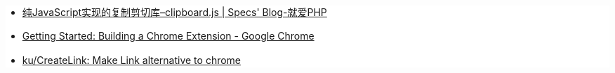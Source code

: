 - [纯JavaScript实现的复制剪切库–clipboard\.js \| Specs' Blog\-就爱PHP](http://9iphp.com/web/javascript/js-copy-library-clipboard-js.html)

- [Getting Started: Building a Chrome Extension \- Google Chrome](https://developer.chrome.com/extensions/getstarted)

- [ku/CreateLink: Make Link alternative to chrome](https://github.com/ku/CreateLink)
